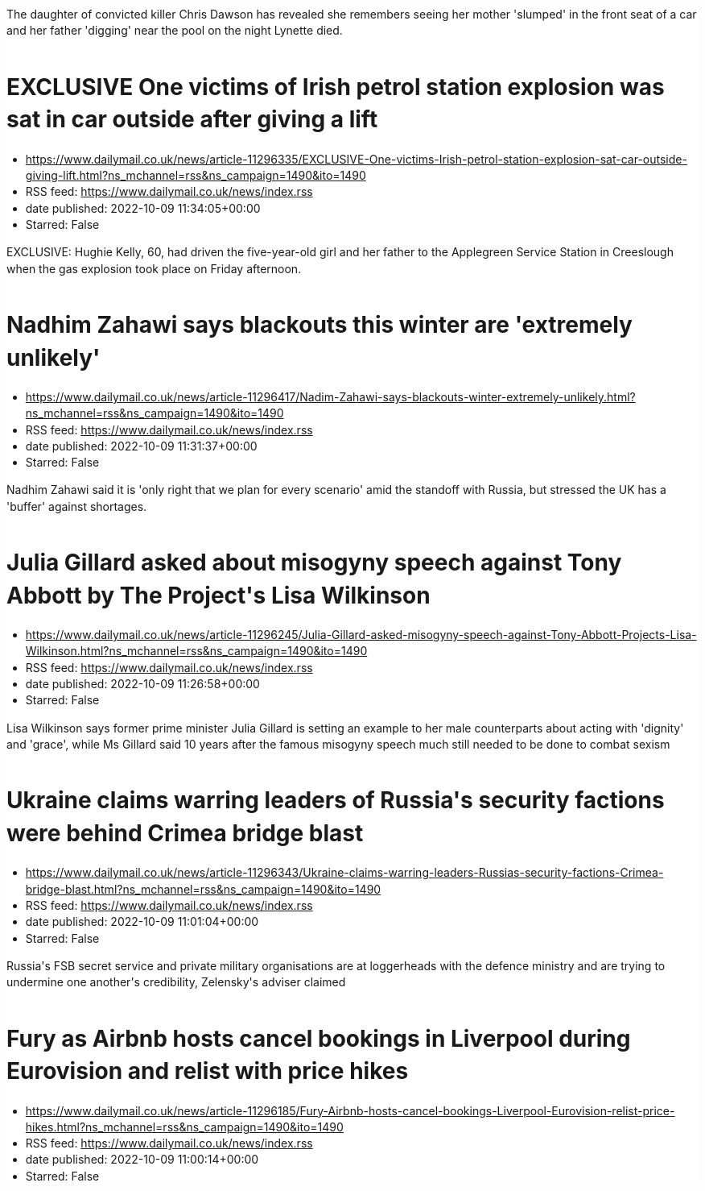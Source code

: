 The daughter of convicted killer Chris Dawson has revealed she remembers seeing her mother 'slumped' in the front seat of a car and her father 'digging' near the pool on the night Lynette died.

# EXCLUSIVE One victims of Irish petrol station explosion was sat in car outside after giving a lift
 - https://www.dailymail.co.uk/news/article-11296335/EXCLUSIVE-One-victims-Irish-petrol-station-explosion-sat-car-outside-giving-lift.html?ns_mchannel=rss&ns_campaign=1490&ito=1490
 - RSS feed: https://www.dailymail.co.uk/news/index.rss
 - date published: 2022-10-09 11:34:05+00:00
 - Starred: False

EXCLUSIVE: Hughie Kelly, 60, had driven the five-year-old girl and her father to the Applegreen Service Station in Creeslough when the gas explosion took place on Friday afternoon.

# Nadhim Zahawi says blackouts this winter are 'extremely unlikely'
 - https://www.dailymail.co.uk/news/article-11296417/Nadim-Zahawi-says-blackouts-winter-extremely-unlikely.html?ns_mchannel=rss&ns_campaign=1490&ito=1490
 - RSS feed: https://www.dailymail.co.uk/news/index.rss
 - date published: 2022-10-09 11:31:37+00:00
 - Starred: False

Nadhim Zahawi said it is 'only right that we plan for every scenario' amid the standoff with Russia, but stressed the UK has a 'buffer' against shortages.

# Julia Gillard asked about misogyny speech against Tony Abbott by The Project's Lisa Wilkinson
 - https://www.dailymail.co.uk/news/article-11296245/Julia-Gillard-asked-misogyny-speech-against-Tony-Abbott-Projects-Lisa-Wilkinson.html?ns_mchannel=rss&ns_campaign=1490&ito=1490
 - RSS feed: https://www.dailymail.co.uk/news/index.rss
 - date published: 2022-10-09 11:26:58+00:00
 - Starred: False

Lisa Wilkinson says former prime minister Julia Gillard is setting an example to her male counterparts about acting with 'dignity' and 'grace', while Ms Gillard said 10 years after the famous misogyny speech much still needed to be done to combat sexism

# Ukraine claims warring leaders of Russia's security factions were behind Crimea bridge blast
 - https://www.dailymail.co.uk/news/article-11296343/Ukraine-claims-warring-leaders-Russias-security-factions-Crimea-bridge-blast.html?ns_mchannel=rss&ns_campaign=1490&ito=1490
 - RSS feed: https://www.dailymail.co.uk/news/index.rss
 - date published: 2022-10-09 11:01:04+00:00
 - Starred: False

Russia's FSB secret service and private military organisations are at loggerheads with the defence ministry and are trying to undermine one another's credibility, Zelensky's adviser claimed

# Fury as Airbnb hosts cancel bookings in Liverpool during Eurovision and relist with price hikes
 - https://www.dailymail.co.uk/news/article-11296185/Fury-Airbnb-hosts-cancel-bookings-Liverpool-Eurovision-relist-price-hikes.html?ns_mchannel=rss&ns_campaign=1490&ito=1490
 - RSS feed: https://www.dailymail.co.uk/news/index.rss
 - date published: 2022-10-09 11:00:14+00:00
 - Starred: False
